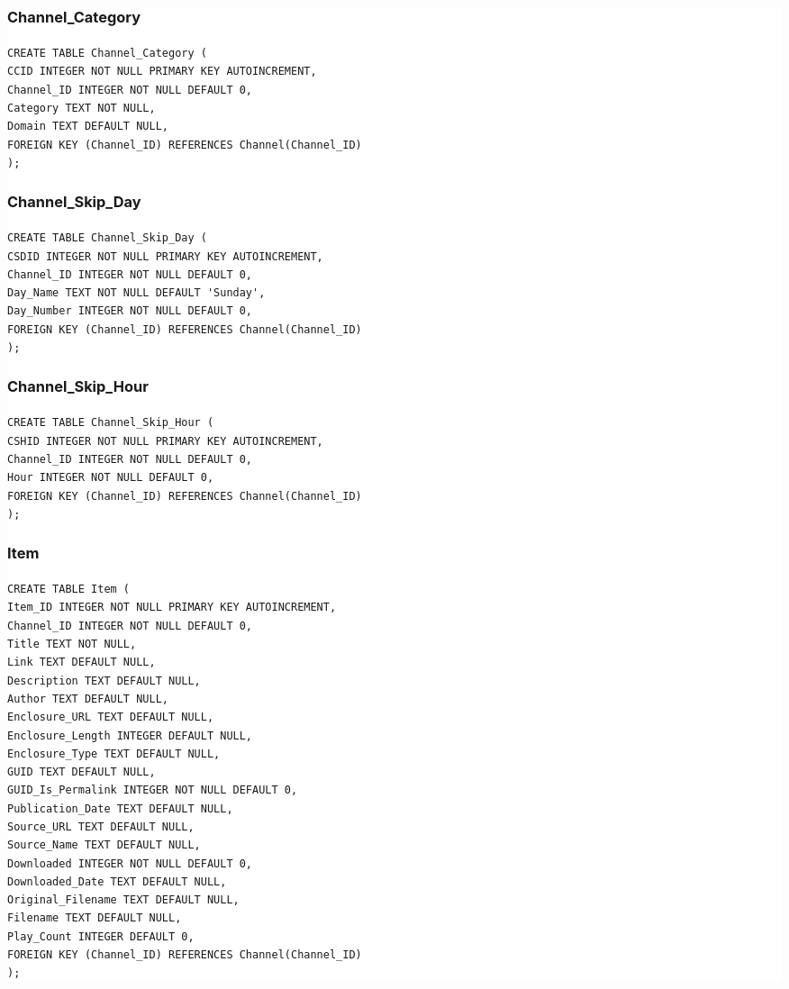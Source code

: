 ### Channel_Category

```sqlite
CREATE TABLE Channel_Category (
CCID INTEGER NOT NULL PRIMARY KEY AUTOINCREMENT,
Channel_ID INTEGER NOT NULL DEFAULT 0,
Category TEXT NOT NULL,
Domain TEXT DEFAULT NULL,
FOREIGN KEY (Channel_ID) REFERENCES Channel(Channel_ID)
);
```

### Channel_Skip_Day

```sqlite
CREATE TABLE Channel_Skip_Day (
CSDID INTEGER NOT NULL PRIMARY KEY AUTOINCREMENT,
Channel_ID INTEGER NOT NULL DEFAULT 0,
Day_Name TEXT NOT NULL DEFAULT 'Sunday',
Day_Number INTEGER NOT NULL DEFAULT 0,
FOREIGN KEY (Channel_ID) REFERENCES Channel(Channel_ID)
);
```

### Channel_Skip_Hour

```sqlite
CREATE TABLE Channel_Skip_Hour (
CSHID INTEGER NOT NULL PRIMARY KEY AUTOINCREMENT,
Channel_ID INTEGER NOT NULL DEFAULT 0,
Hour INTEGER NOT NULL DEFAULT 0,
FOREIGN KEY (Channel_ID) REFERENCES Channel(Channel_ID)
);
```

### Item

```sqlite
CREATE TABLE Item (
Item_ID INTEGER NOT NULL PRIMARY KEY AUTOINCREMENT,
Channel_ID INTEGER NOT NULL DEFAULT 0,
Title TEXT NOT NULL,
Link TEXT DEFAULT NULL,
Description TEXT DEFAULT NULL,
Author TEXT DEFAULT NULL,
Enclosure_URL TEXT DEFAULT NULL,
Enclosure_Length INTEGER DEFAULT NULL,
Enclosure_Type TEXT DEFAULT NULL,
GUID TEXT DEFAULT NULL,
GUID_Is_Permalink INTEGER NOT NULL DEFAULT 0,
Publication_Date TEXT DEFAULT NULL,
Source_URL TEXT DEFAULT NULL,
Source_Name TEXT DEFAULT NULL,
Downloaded INTEGER NOT NULL DEFAULT 0,
Downloaded_Date TEXT DEFAULT NULL,
Original_Filename TEXT DEFAULT NULL,
Filename TEXT DEFAULT NULL,
Play_Count INTEGER DEFAULT 0,
FOREIGN KEY (Channel_ID) REFERENCES Channel(Channel_ID)
);
```
